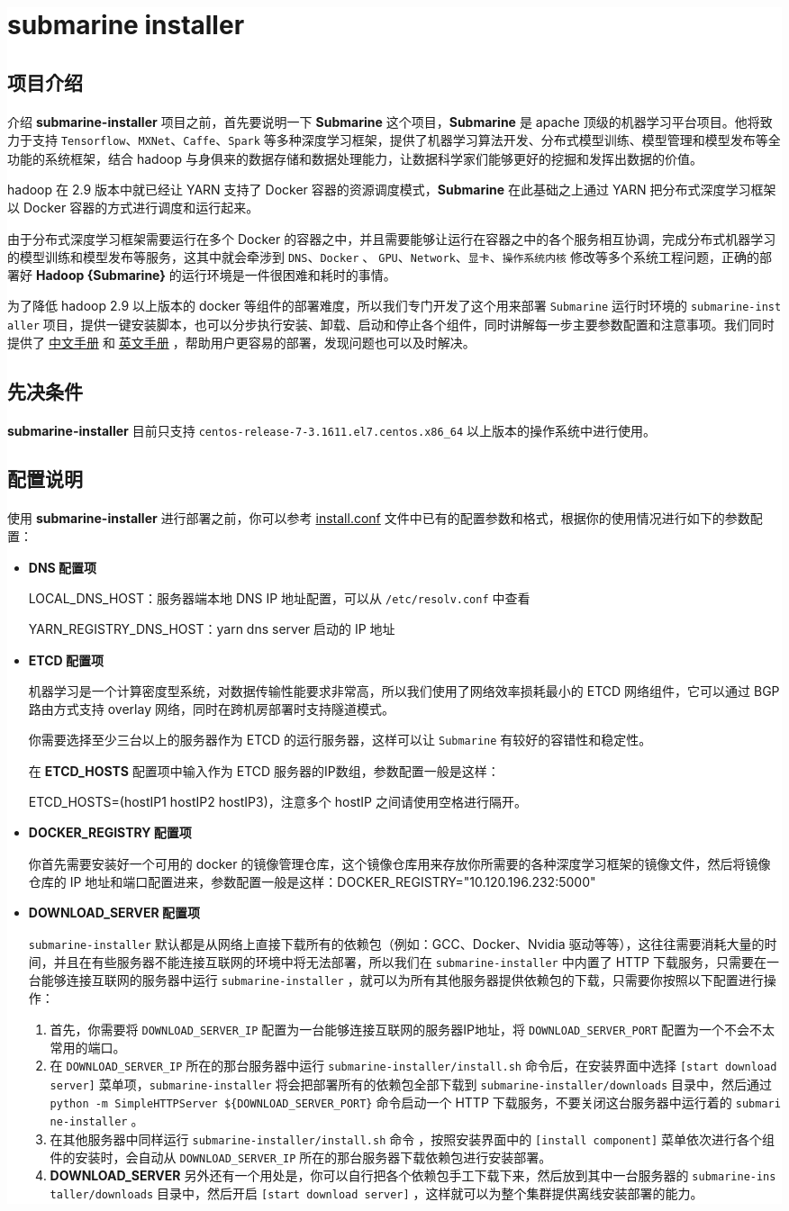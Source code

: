 # submarine installer

## 项目介绍

介绍 **submarine-installer** 项目之前，首先要说明一下 **Submarine**  这个项目，**Submarine** 是 apache 顶级的机器学习平台项目。他将致力于支持 `Tensorflow`、`MXNet`、`Caffe`、`Spark` 等多种深度学习框架，提供了机器学习算法开发、分布式模型训练、模型管理和模型发布等全功能的系统框架，结合 hadoop 与身俱来的数据存储和数据处理能力，让数据科学家们能够更好的挖掘和发挥出数据的价值。

hadoop 在 2.9 版本中就已经让 YARN 支持了 Docker 容器的资源调度模式，**Submarine** 在此基础之上通过 YARN 把分布式深度学习框架以 Docker 容器的方式进行调度和运行起来。

由于分布式深度学习框架需要运行在多个 Docker 的容器之中，并且需要能够让运行在容器之中的各个服务相互协调，完成分布式机器学习的模型训练和模型发布等服务，这其中就会牵涉到 `DNS`、`Docker` 、 `GPU`、`Network`、`显卡`、`操作系统内核` 修改等多个系统工程问题，正确的部署好 **Hadoop {Submarine}**  的运行环境是一件很困难和耗时的事情。

为了降低 hadoop 2.9 以上版本的 docker 等组件的部署难度，所以我们专门开发了这个用来部署 `Submarine` 运行时环境的 `submarine-installer` 项目，提供一键安装脚本，也可以分步执行安装、卸载、启动和停止各个组件，同时讲解每一步主要参数配置和注意事项。我们同时提供了 [中文手册](../../docs/helper/InstallationGuideChineseVersion.md) 和 [英文手册](../../docs/helper/InstallationGuide.md) ，帮助用户更容易的部署，发现问题也可以及时解决。

## 先决条件

**submarine-installer** 目前只支持 `centos-release-7-3.1611.el7.centos.x86_64` 以上版本的操作系统中进行使用。

## 配置说明

使用 **submarine-installer** 进行部署之前，你可以参考 [install.conf](install.conf) 文件中已有的配置参数和格式，根据你的使用情况进行如下的参数配置：

+ **DNS 配置项**

  LOCAL_DNS_HOST：服务器端本地 DNS IP 地址配置，可以从 `/etc/resolv.conf` 中查看

  YARN_REGISTRY_DNS_HOST：yarn dns server 启动的 IP 地址

+ **ETCD 配置项**

  机器学习是一个计算密度型系统，对数据传输性能要求非常高，所以我们使用了网络效率损耗最小的 ETCD 网络组件，它可以通过 BGP 路由方式支持 overlay 网络，同时在跨机房部署时支持隧道模式。

  你需要选择至少三台以上的服务器作为 ETCD 的运行服务器，这样可以让 `Submarine` 有较好的容错性和稳定性。

  在 **ETCD_HOSTS** 配置项中输入作为 ETCD 服务器的IP数组，参数配置一般是这样：

  ETCD_HOSTS=(hostIP1 hostIP2 hostIP3)，注意多个 hostIP 之间请使用空格进行隔开。

+ **DOCKER_REGISTRY 配置项**

  你首先需要安装好一个可用的 docker 的镜像管理仓库，这个镜像仓库用来存放你所需要的各种深度学习框架的镜像文件，然后将镜像仓库的 IP 地址和端口配置进来，参数配置一般是这样：DOCKER_REGISTRY="10.120.196.232:5000"

+ **DOWNLOAD_SERVER 配置项**

  `submarine-installer` 默认都是从网络上直接下载所有的依赖包（例如：GCC、Docker、Nvidia 驱动等等），这往往需要消耗大量的时间，并且在有些服务器不能连接互联网的环境中将无法部署，所以我们在 `submarine-installer` 中内置了 HTTP 下载服务，只需要在一台能够连接互联网的服务器中运行 `submarine-installer` ，就可以为所有其他服务器提供依赖包的下载，只需要你按照以下配置进行操作：

  1. 首先，你需要将 `DOWNLOAD_SERVER_IP` 配置为一台能够连接互联网的服务器IP地址，将 `DOWNLOAD_SERVER_PORT` 配置为一个不会不太常用的端口。
  2. 在  `DOWNLOAD_SERVER_IP` 所在的那台服务器中运行 `submarine-installer/install.sh` 命令后，在安装界面中选择 `[start download server]` 菜单项，`submarine-installer` 将会把部署所有的依赖包全部下载到 `submarine-installer/downloads` 目录中，然后通过 `python -m SimpleHTTPServer ${DOWNLOAD_SERVER_PORT}`  命令启动一个 HTTP 下载服务，不要关闭这台服务器中运行着的 `submarine-installer` 。
  3. 在其他服务器中同样运行 `submarine-installer/install.sh` 命令 ，按照安装界面中的 `[install component]`  菜单依次进行各个组件的安装时，会自动从 `DOWNLOAD_SERVER_IP` 所在的那台服务器下载依赖包进行安装部署。
  4. **DOWNLOAD_SERVER** 另外还有一个用处是，你可以自行把各个依赖包手工下载下来，然后放到其中一台服务器的 `submarine-installer/downloads` 目录中，然后开启 `[start download server]` ，这样就可以为整个集群提供离线安装部署的能力。
